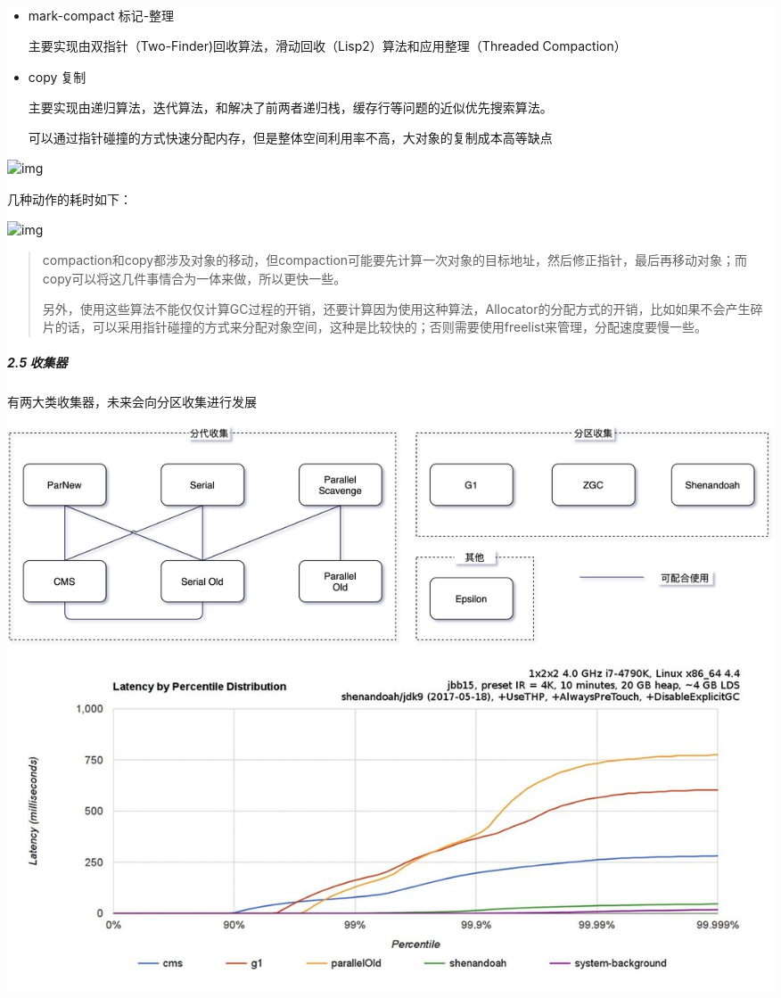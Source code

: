 * mark-compact 标记-整理

  主要实现由双指针（Two-Finder)回收算法，滑动回收（Lisp2）算法和应用整理（Threaded Compaction）

* copy  复制

  主要实现由递归算法，迭代算法，和解决了前两者递归栈，缓存行等问题的近似优先搜索算法。

  可以通过指针碰撞的方式快速分配内存，但是整体空间利用率不高，大对象的复制成本高等缺点

![img](images/07284b598f5a1006d9a6a6cdee7ed1b794177.png@1604w_294h_80q)

几种动作的耗时如下：

![img](images/07284b598f5a1006d9a6a6cdee7ed1b794177-16453663576812.png@1604w_294h_80q)

> compaction和copy都涉及对象的移动，但compaction可能要先计算一次对象的目标地址，然后修正指针，最后再移动对象；而copy可以将这几件事情合为一体来做，所以更快一些。
>
> 另外，使用这些算法不能仅仅计算GC过程的开销，还要计算因为使用这种算法，Allocator的分配方式的开销，比如如果不会产生碎片的话，可以采用指针碰撞的方式来分配对象空间，这种是比较快的；否则需要使用freelist来管理，分配速度要慢一些。



##### 2.5 收集器

有两大类收集器，未来会向分区收集进行发展

![img](images/495132b11ec5e023d353d8e964626a01557602.jpg)

![img](images/c118d46c63363c221b4034c4ce05099381552.jpg)
